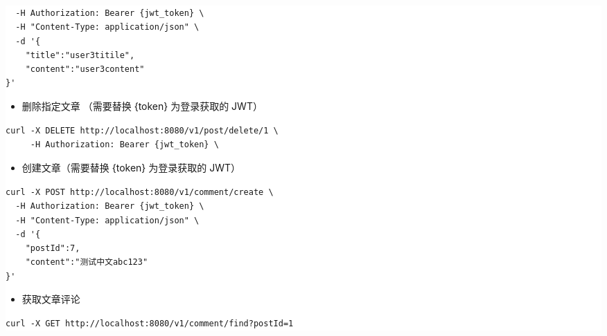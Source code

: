 ```
  -H Authorization: Bearer {jwt_token} \
  -H "Content-Type: application/json" \
  -d '{
    "title":"user3titile",
    "content":"user3content"
}'
```
- 删除指定文章 （需要替换 {token} 为登录获取的 JWT）
```
curl -X DELETE http://localhost:8080/v1/post/delete/1 \
     -H Authorization: Bearer {jwt_token} \
```
- 创建文章（需要替换 {token} 为登录获取的 JWT）
```
curl -X POST http://localhost:8080/v1/comment/create \
  -H Authorization: Bearer {jwt_token} \
  -H "Content-Type: application/json" \
  -d '{
    "postId":7,
    "content":"测试中文abc123"
}'
```
- 获取文章评论
```
curl -X GET http://localhost:8080/v1/comment/find?postId=1
```
